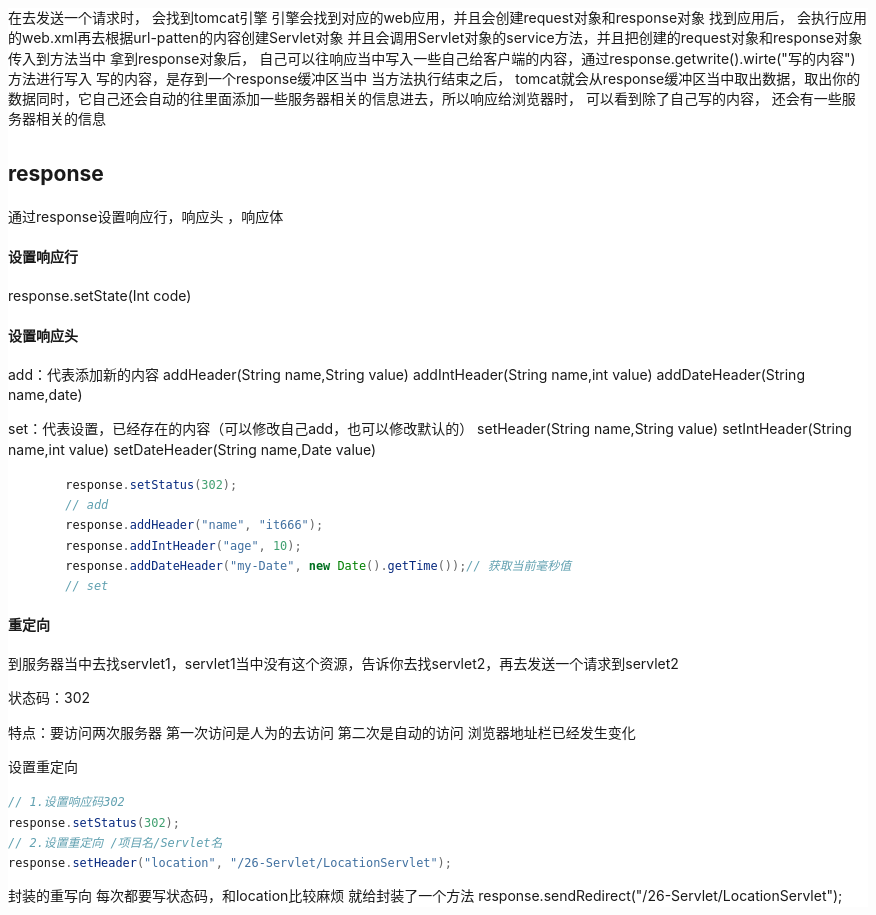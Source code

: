 在去发送一个请求时， 会找到tomcat引擎
引擎会找到对应的web应用，并且会创建request对象和response对象
找到应用后， 会执行应用的web.xml再去根据url-patten的内容创建Servlet对象
并且会调用Servlet对象的service方法，并且把创建的request对象和response对象传入到方法当中
拿到response对象后，  自己可以往响应当中写入一些自己给客户端的内容，通过response.getwrite().wirte("写的内容")方法进行写入
写的内容，是存到一个response缓冲区当中
当方法执行结束之后， tomcat就会从response缓冲区当中取出数据，取出你的数据同时，它自己还会自动的往里面添加一些服务器相关的信息进去，所以响应给浏览器时， 可以看到除了自己写的内容， 还会有一些服务器相关的信息

## response
通过response设置响应行，响应头 ，响应体

#### 设置响应行
response.setState(Int code)
#### 设置响应头 
add：代表添加新的内容
addHeader(String name,String value)
addIntHeader(String name,int value)
addDateHeader(String name,date)
    
set：代表设置，已经存在的内容（可以修改自己add，也可以修改默认的）
setHeader(String name,String value)
setIntHeader(String name,int value)
setDateHeader(String name,Date value)

```java
		response.setStatus(302);
		// add
		response.addHeader("name", "it666");
		response.addIntHeader("age", 10);
		response.addDateHeader("my-Date", new Date().getTime());// 获取当前毫秒值
		// set

```
				
#### 重定向
到服务器当中去找servlet1，servlet1当中没有这个资源，告诉你去找servlet2，再去发送一个请求到servlet2

状态码：302

特点：要访问两次服务器
第一次访问是人为的去访问
第二次是自动的访问
浏览器地址栏已经发生变化

设置重定向
```java
// 1.设置响应码302
response.setStatus(302);
// 2.设置重定向 /项目名/Servlet名
response.setHeader("location", "/26-Servlet/LocationServlet");
```
        
封装的重写向
每次都要写状态码，和location比较麻烦
就给封装了一个方法
response.sendRedirect("/26-Servlet/LocationServlet");
            